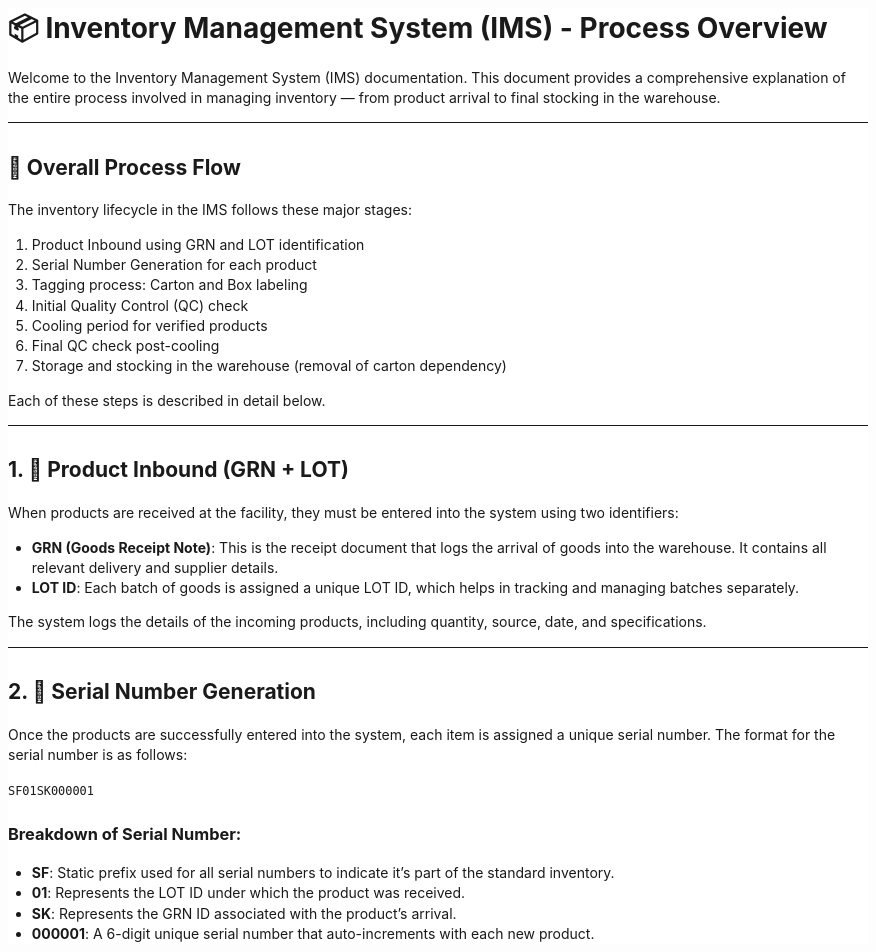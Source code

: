 # 📦 Inventory Management System (IMS) - Process Overview

Welcome to the Inventory Management System (IMS) documentation. This document provides a comprehensive explanation of the entire process involved in managing inventory — from product arrival to final stocking in the warehouse.

---

## 🔁 Overall Process Flow

The inventory lifecycle in the IMS follows these major stages:

1. Product Inbound using GRN and LOT identification
2. Serial Number Generation for each product
3. Tagging process: Carton and Box labeling
4. Initial Quality Control (QC) check
5. Cooling period for verified products
6. Final QC check post-cooling
7. Storage and stocking in the warehouse (removal of carton dependency)

Each of these steps is described in detail below.

---

## 1. 🛬 Product Inbound (GRN + LOT)

When products are received at the facility, they must be entered into the system using two identifiers:

- **GRN (Goods Receipt Note)**: This is the receipt document that logs the arrival of goods into the warehouse. It contains all relevant delivery and supplier details.
- **LOT ID**: Each batch of goods is assigned a unique LOT ID, which helps in tracking and managing batches separately.

The system logs the details of the incoming products, including quantity, source, date, and specifications.

---

## 2. 🔢 Serial Number Generation

Once the products are successfully entered into the system, each item is assigned a unique serial number. The format for the serial number is as follows:

```
SF01SK000001
```

### Breakdown of Serial Number:
- **SF**: Static prefix used for all serial numbers to indicate it’s part of the standard inventory.
- **01**: Represents the LOT ID under which the product was received.
- **SK**: Represents the GRN ID associated with the product’s arrival.
- **000001**: A 6-digit unique serial number that auto-increments with each new product.
